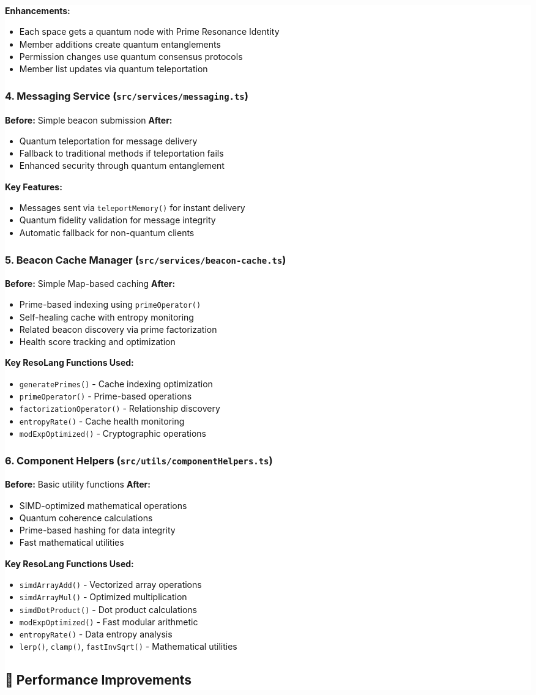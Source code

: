 **Enhancements:**
- Each space gets a quantum node with Prime Resonance Identity
- Member additions create quantum entanglements
- Permission changes use quantum consensus protocols
- Member list updates via quantum teleportation

### 4. Messaging Service (`src/services/messaging.ts`)
**Before:** Simple beacon submission
**After:**
- Quantum teleportation for message delivery
- Fallback to traditional methods if teleportation fails
- Enhanced security through quantum entanglement

**Key Features:**
- Messages sent via `teleportMemory()` for instant delivery
- Quantum fidelity validation for message integrity
- Automatic fallback for non-quantum clients

### 5. Beacon Cache Manager (`src/services/beacon-cache.ts`)
**Before:** Simple Map-based caching
**After:**
- Prime-based indexing using `primeOperator()`
- Self-healing cache with entropy monitoring
- Related beacon discovery via prime factorization
- Health score tracking and optimization

**Key ResoLang Functions Used:**
- `generatePrimes()` - Cache indexing optimization
- `primeOperator()` - Prime-based operations
- `factorizationOperator()` - Relationship discovery
- `entropyRate()` - Cache health monitoring
- `modExpOptimized()` - Cryptographic operations

### 6. Component Helpers (`src/utils/componentHelpers.ts`)
**Before:** Basic utility functions
**After:**
- SIMD-optimized mathematical operations
- Quantum coherence calculations
- Prime-based hashing for data integrity
- Fast mathematical utilities

**Key ResoLang Functions Used:**
- `simdArrayAdd()` - Vectorized array operations
- `simdArrayMul()` - Optimized multiplication
- `simdDotProduct()` - Dot product calculations
- `modExpOptimized()` - Fast modular arithmetic
- `entropyRate()` - Data entropy analysis
- `lerp()`, `clamp()`, `fastInvSqrt()` - Mathematical utilities

## 🚀 Performance Improvements
